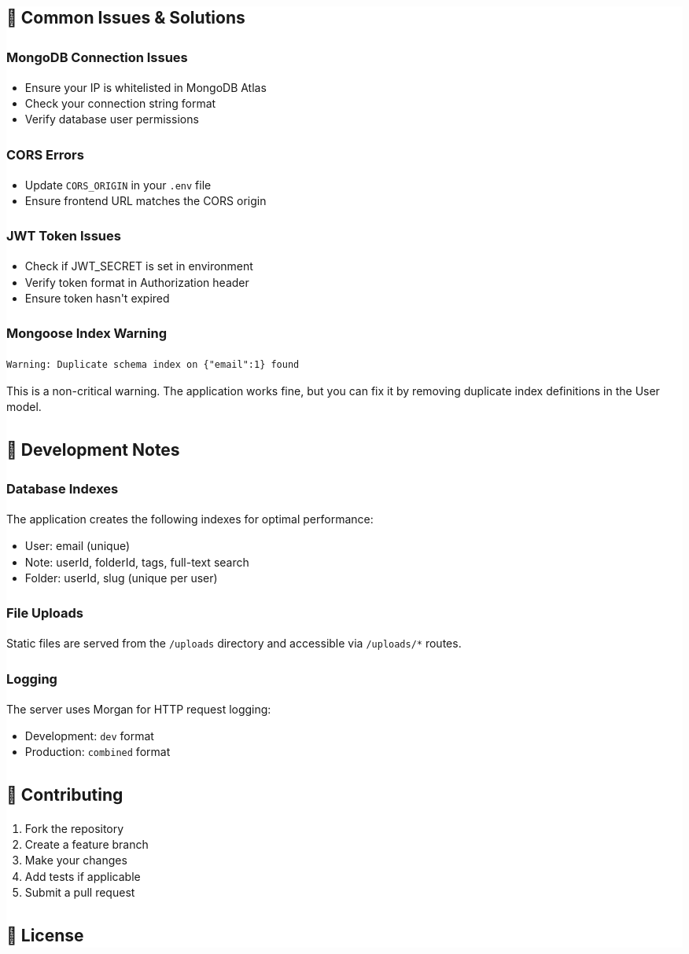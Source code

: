 ## 🐛 Common Issues & Solutions

### MongoDB Connection Issues
- Ensure your IP is whitelisted in MongoDB Atlas
- Check your connection string format
- Verify database user permissions

### CORS Errors
- Update `CORS_ORIGIN` in your `.env` file
- Ensure frontend URL matches the CORS origin

### JWT Token Issues
- Check if JWT_SECRET is set in environment
- Verify token format in Authorization header
- Ensure token hasn't expired

### Mongoose Index Warning
```
Warning: Duplicate schema index on {"email":1} found
```
This is a non-critical warning. The application works fine, but you can fix it by removing duplicate index definitions in the User model.

## 📝 Development Notes

### Database Indexes
The application creates the following indexes for optimal performance:
- User: email (unique)
- Note: userId, folderId, tags, full-text search
- Folder: userId, slug (unique per user)

### File Uploads
Static files are served from the `/uploads` directory and accessible via `/uploads/*` routes.

### Logging
The server uses Morgan for HTTP request logging:
- Development: `dev` format
- Production: `combined` format

## 🤝 Contributing

1. Fork the repository
2. Create a feature branch
3. Make your changes
4. Add tests if applicable
5. Submit a pull request

## 📄 License
